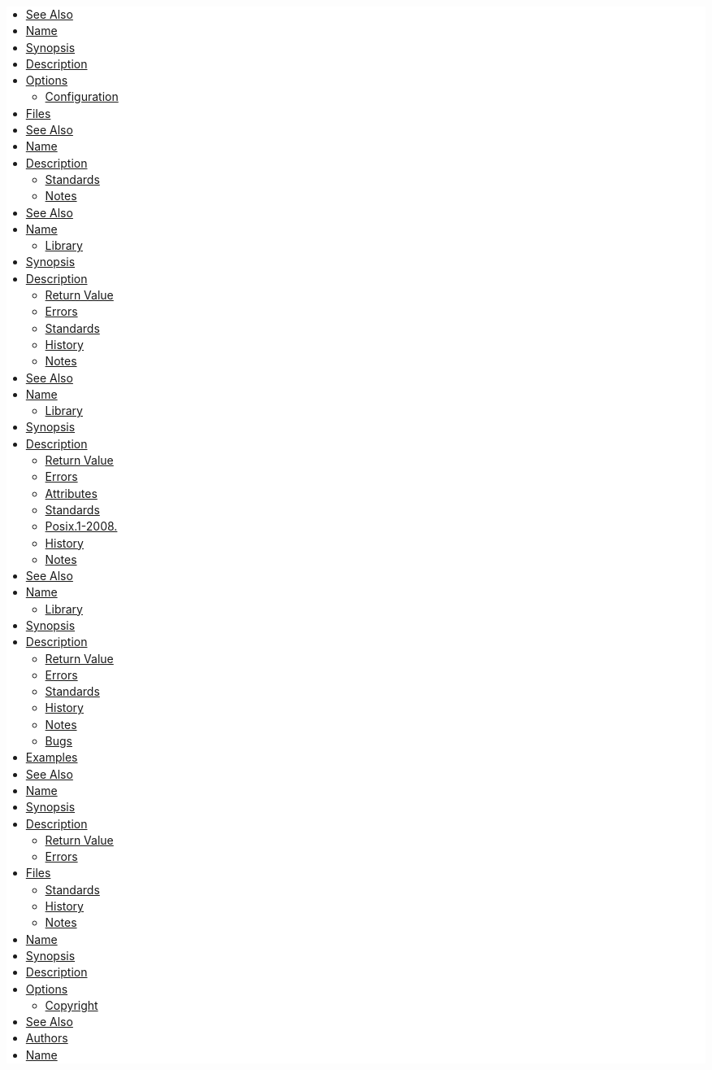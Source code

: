 - [See Also](#see-also)
- [Name](#name)
- [Synopsis](#synopsis)
- [Description](#description)
- [Options](#options)
  - [Configuration](#configuration)
- [Files](#files)
- [See Also](#see-also)
- [Name](#name)
- [Description](#description)
  - [Standards](#standards)
  - [Notes](#notes)
- [See Also](#see-also)
- [Name](#name)
  - [Library](#library)
- [Synopsis](#synopsis)
- [Description](#description)
  - [Return Value](#return-value)
  - [Errors](#errors)
  - [Standards](#standards)
  - [History](#history)
  - [Notes](#notes)
- [See Also](#see-also)
- [Name](#name)
  - [Library](#library)
- [Synopsis](#synopsis)
- [Description](#description)
  - [Return Value](#return-value)
  - [Errors](#errors)
  - [Attributes](#attributes)
  - [Standards](#standards)
  - [Posix.1-2008.](#posix.1-2008.)
  - [History](#history)
  - [Notes](#notes)
- [See Also](#see-also)
- [Name](#name)
  - [Library](#library)
- [Synopsis](#synopsis)
- [Description](#description)
  - [Return Value](#return-value)
  - [Errors](#errors)
  - [Standards](#standards)
  - [History](#history)
  - [Notes](#notes)
  - [Bugs](#bugs)
- [Examples](#examples)
- [See Also](#see-also)
- [Name](#name)
- [Synopsis](#synopsis)
- [Description](#description)
  - [Return Value](#return-value)
  - [Errors](#errors)
- [Files](#files)
  - [Standards](#standards)
  - [History](#history)
  - [Notes](#notes)
- [Name](#name)
- [Synopsis](#synopsis)
- [Description](#description)
- [Options](#options)
  - [Copyright](#copyright)
- [See Also](#see-also)
- [Authors](#authors)
- [Name](#name)